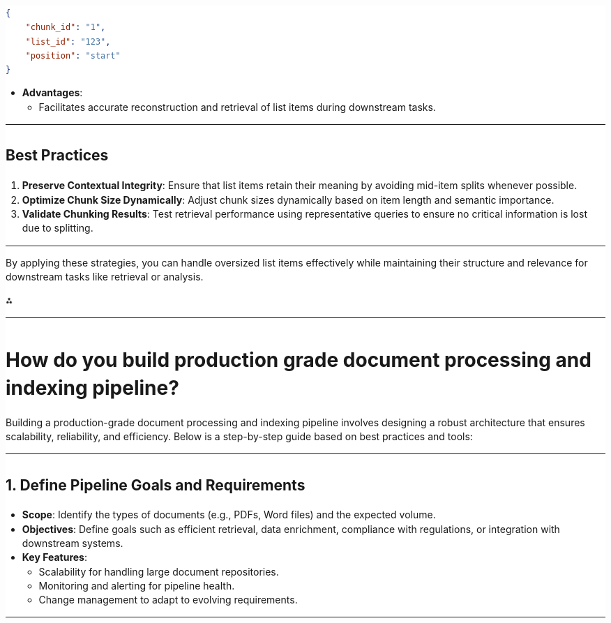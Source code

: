 ```json
{
    "chunk_id": "1",
    "list_id": "123",
    "position": "start"
}
```

- **Advantages**:
    - Facilitates accurate reconstruction and retrieval of list items during downstream tasks.

---

## Best Practices

1. **Preserve Contextual Integrity**: Ensure that list items retain their meaning by avoiding mid-item splits whenever possible.
2. **Optimize Chunk Size Dynamically**: Adjust chunk sizes dynamically based on item length and semantic importance.
3. **Validate Chunking Results**: Test retrieval performance using representative queries to ensure no critical information is lost due to splitting.

---

By applying these strategies, you can handle oversized list items effectively while maintaining their structure and relevance for downstream tasks like retrieval or analysis.

<div>⁂</div>

[^11_1]: https://stackoverflow.com/questions/60960535/split-a-python-list-into-chunks-with-maximum-memory-size

[^11_2]: https://docs.unstructured.io/open-source/core-functionality/chunking

[^11_3]: https://docs.unstructured.io/platform-api/partition-api/chunking

[^11_4]: https://salesforce.stackexchange.com/questions/121041/dml-10-chunks-exception-and-weird-pattern

[^11_5]: https://realpython.com/how-to-split-a-python-list-into-chunks/

[^11_6]: https://salesforce.stackexchange.com/questions/161451/first-error-cannot-have-more-than-10-chunks-in-a-single-operation-please-rearr

[^11_7]: https://www.pinecone.io/learn/chunking-strategies/

[^11_8]: https://labex.io/tutorials/python-how-to-calculate-the-chunk-size-when-splitting-a-python-list-397950

[^11_9]: https://github.com/evanw/esbuild/issues/1128

[^11_10]: https://forum.duplicacy.com/t/should-i-change-the-default-minimum-average-and-maximum-chunk-size-includes-existing-chunk-analysis-storj/6923

---

# How do you build production grade document processing and indexing pipeline?

Building a production-grade document processing and indexing pipeline involves designing a robust architecture that ensures scalability, reliability, and efficiency. Below is a step-by-step guide based on best practices and tools:

---

## **1. Define Pipeline Goals and Requirements**

- **Scope**: Identify the types of documents (e.g., PDFs, Word files) and the expected volume.
- **Objectives**: Define goals such as efficient retrieval, data enrichment, compliance with regulations, or integration with downstream systems.
- **Key Features**:
    - Scalability for handling large document repositories.
    - Monitoring and alerting for pipeline health.
    - Change management to adapt to evolving requirements.

---

[^1_1]: https://www.couchbase.com/blog/data-chunking/
[^1_2]: https://www.verywellmind.com/chunking-how-can-this-technique-improve-your-memory-2794969
[^1_3]: https://shelf.io/blog/demystifying-content-chunking-in-ai-and-enterprise-knowledge-management/
[^1_4]: https://www.nb-data.com/p/9-chunking-strategis-to-improve-rag
[^1_5]: https://weaviate.io/developers/academy/py/standalone/chunking/introduction
[^1_6]: https://www.datastax.com/blog/chunking-to-get-your-data-ai-ready
[^1_7]: https://www.linkedin.com/pulse/ultimate-guide-chunking-mastering-data-processing-analysis-jaleel-danbc
[^1_8]: https://www.unidata.ucar.edu/blogs/developer/entry/chunking_data_why_it_matters
[^1_9]: https://www.pinecone.io/learn/chunking-strategies/
[^1_10]: https://unstructured.io/blog/chunking-for-rag-best-practices
[^1_11]: https://www.nngroup.com/articles/chunking/
[^1_12]: https://www.coveo.com/blog/chunking-information/
[^1_13]: https://study.com/academy/lesson/chunking-method-definition-examples-quiz.html
[^1_14]: https://www.pinecone.io/learn/chunking-strategies/
[^1_15]: https://www.coursera.org/articles/chunking
[^1_16]: https://en.wikipedia.org/wiki/Chunking_(computing)
[^1_17]: https://www.sciencedirect.com/science/article/pii/S001002772030353X
[^1_18]: https://www.mongodb.com/resources/basics/chunking-explained
[^1_19]: https://www.linkedin.com/pulse/chunking-strategies-ai-data-kash-kashyap-0lghe
[^1_20]: https://docs.pega.com/bundle/knowledge-buddy/page/knowledge-buddy/implementation/chunk-data.html
[^1_21]: https://www.talentcards.com/blog/chunking-memory/
[^1_22]: https://www.interaction-design.org/literature/book/the-glossary-of-human-computer-interaction/chunking
[^1_23]: https://www.datastax.com/blog/chunking-to-get-your-data-ai-ready
[^2_1]: https://esipfed.github.io/cloud-computing-cluster/optimization-practices.html
[^2_2]: https://www.llamaindex.ai/blog/evaluating-the-ideal-chunk-size-for-a-rag-system-using-llamaindex-6207e5d3fec5
[^2_3]: https://www.pinecone.io/learn/chunking-strategies/
[^2_4]: https://www.kaggle.com/general/503436
[^2_5]: https://www.llamaindex.ai/blog/efficient-chunk-size-optimization-for-rag-pipelines-with-llamacloud
[^2_6]: https://weaviate.io/developers/academy/py/standalone/chunking/considerations
[^2_7]: https://unstructured.io/blog/chunking-for-rag-best-practices
[^2_8]: https://vectorize.io/evaluating-the-ideal-chunk-size-for-a-rag-system/
[^2_9]: https://www.datastax.com/blog/chunking-to-get-your-data-ai-ready
[^2_10]: https://www.metriccoders.com/post/what-factors-influence-chunk-size
[^2_11]: https://www.linkedin.com/pulse/chunking-best-practices-retrieval-augmented-generation-rishabh-goyal-hol3c
[^2_12]: https://www.galileo.ai/blog/mastering-rag-advanced-chunking-techniques-for-llm-applications
[^3_1]: https://www.pinecone.io/learn/chunking-strategies/
[^3_2]: https://www.nb-data.com/p/9-chunking-strategis-to-improve-rag
[^3_3]: https://bitpeak.com/chunking-methods-in-rag-methods-comparison/
[^3_4]: https://www.f22labs.com/blogs/7-chunking-strategies-in-rag-you-need-to-know/
[^3_5]: https://www.rackspace.com/blog/how-chunking-strategies-work-nlp
[^3_6]: https://learn.microsoft.com/en-us/azure/search/vector-search-how-to-chunk-documents
[^3_7]: https://successive.tech/blog/rag-models-optimizing-text-input-chunking-splitting-strategies/
[^3_8]: https://www.couchbase.com/blog/data-chunking/
[^3_9]: https://www.sagacify.com/news/a-guide-to-chunking-strategies-for-retrieval-augmented-generation-rag
[^3_10]: https://www.linkedin.com/pulse/fixed-vs-variable-chunking-subramaniyam-pooni-eijmc
[^3_11]: https://www.mongodb.com/developer/products/atlas/choosing-chunking-strategy-rag/
[^3_12]: https://unstructured.io/blog/chunking-for-rag-best-practices
[^3_13]: https://docs.unstructured.io/api-reference/api-services/chunking
[^4_1]: https://www.pinecone.io/learn/chunking-strategies/
[^4_2]: https://vectorize.io/evaluating-the-ideal-chunk-size-for-a-rag-system/
[^4_3]: https://www.couchbase.com/blog/data-chunking/
[^4_4]: https://www.reddit.com/r/LangChain/comments/16bjj6w/what_is_optimal_chunk_size/
[^4_5]: https://www.linkedin.com/pulse/my-basic-guide-understanding-chunking-generative-ai-akash-pandey-3asee
[^4_6]: https://www.mongodb.com/developer/products/atlas/choosing-chunking-strategy-rag/
[^4_7]: https://datasciencedojo.com/blog/rag-application-with-llamaindex/
[^4_8]: https://www.llamaindex.ai/blog/evaluating-the-ideal-chunk-size-for-a-rag-system-using-llamaindex-6207e5d3fec5
[^4_9]: https://www.f22labs.com/blogs/7-chunking-strategies-in-rag-you-need-to-know/
[^4_10]: https://towardsdatascience.com/rag-101-chunking-strategies-fdc6f6c2aaec/
[^4_11]: https://www.kaggle.com/general/503436
[^4_12]: https://www.ibm.com/think/tutorials/chunking-strategies-for-rag-with-langchain-watsonx-ai
[^4_13]: https://unstructured.io/blog/chunking-for-rag-best-practices
[^4_14]: https://learn.microsoft.com/en-us/azure/search/vector-search-how-to-chunk-documents
[^4_15]: https://forum.image.sc/t/deciding-on-optimal-chunk-size/63023
[^4_16]: https://www.timescale.com/blog/timescale-cloud-tips-testing-your-chunk-size
[^4_17]: https://www.linkedin.com/pulse/chunking-best-practices-retrieval-augmented-generation-rishabh-goyal-hol3c
[^5_1]: https://research.aimultiple.com/digitization-best-practices/
[^5_2]: https://www.bowencraggs.com/our-thinking/articles/the-latest-best-practice-in-presenting-digital-annual-reports/
[^5_3]: https://www.f22labs.com/blogs/7-chunking-strategies-in-rag-you-need-to-know/
[^5_4]: https://unstructured.io/blog/chunking-for-rag-best-practices
[^5_5]: https://fractal.ai/the-power-of-document-digitization/
[^5_6]: https://arxiv.org/html/2402.05131v2
[^5_7]: https://www.nb-data.com/p/9-chunking-strategis-to-improve-rag
[^5_8]: https://www.snowflake.com/en/engineering-blog/impact-retrieval-chunking-finance-rag/
[^5_9]: https://www.perivan.com/resources/blog/understanding-digital-and-interactive-annual-reports/
[^5_10]: https://www.securescan.com/articles/document-scanning/financial-records-scanning-transforming-records-through-document-scanning/
[^5_11]: https://www.youtube.com/watch?v=n53VAaiKNQY
[^5_12]: https://www.nytimes.com/2020/04/01/technology/personaltech/digitizing-important-documents.html
[^5_13]: https://arya.ai/blog/document-digitization
[^5_14]: https://tiiny.host/blog/digital-annual-report/
[^5_15]: https://www.imageapi.com/blog/document-digitization
[^5_16]: https://www.nonprofitpro.com/why-digitizing-annual-reports-future/
[^5_17]: https://www.evolution.ai/post/extract-data-from-annual-reports
[^5_18]: https://www.conquestgraphics.com/blog/conquest-graphics/2022/12/20/annual-report-printing-best-practices
[^5_19]: https://www.docsumo.com/blogs/data-extraction/from-financial-statements
[^5_20]: https://www.linkedin.com/pulse/putting-together-annual-reports-best-practices-aisha-arbuckle-nsxme
[^5_21]: https://www.pinecone.io/learn/chunking-strategies/
[^5_22]: https://www.metriccoders.com/post/different-types-of-chunking-methods
[^5_23]: https://www.linkedin.com/pulse/top-3-mistakes-sink-your-digital-annual-report-how-sogze
[^5_24]: https://antematter.io/blogs/optimizing-rag-advanced-chunking-techniques-study
[^5_25]: https://konverge.ai/blog/document-chunking-the-key-to-smart-data-handling/
[^5_26]: https://thirstcreative.com.au/insights/annual-reports-creating-a-digital-experience/
[^5_27]: https://learn.microsoft.com/en-us/azure/search/vector-search-how-to-chunk-documents
[^5_28]: https://research.trychroma.com/evaluating-chunking
[^5_29]: https://www.calyptus.net/en/actualites/financial-communication/digitization-of-annual-reports-esef-what-if-we-opted-for-a-genuine-financial-publishing-strategy/
[^5_30]: https://aiveda.io/blog/chunking-strategy-for-llm-application
[^5_31]: https://cohere.com/blog/chunking-for-rag-maximize-enterprise-knowledge-retrieval
[^5_32]: https://iamparagon.com/2024/06/13/digital-annual-reports-key-questions-answered/
[^5_33]: https://www.lionbridge.com/blog/content-creation/top-mistakes-for-digital-annual-reports/
[^5_34]: https://www.klippa.com/en/blog/information/how-to-digitize-documents/
[^5_35]: https://www.perivan.com/a-comprehensive-guide-to-digital-annual-reports/
[^5_36]: https://www.ibml.com/blog/what-is-the-best-way-to-digitize-paper-documents/
[^5_37]: https://www.readz.com/digital-annual-report
[^5_38]: https://www.lionbridge.com/blog/translation-localization/annual-reports-why-go-digital/
[^6_1]: https://www.ragie.ai/blog/our-approach-to-table-chunking
[^6_2]: https://docs.unstructured.io/api-reference/api-services/chunking
[^6_3]: https://cloud.google.com/agentspace/agentspace-enterprise/docs/parse-chunk-documents
[^6_4]: https://blog.gopenai.com/chunking-pdfs-and-multimodal-documents-efficient-methods-for-handling-text-tables-and-images-for-467472f02d34
[^6_5]: https://docs.unstructured.io/api-reference/partition/chunking
[^6_6]: https://www.infrrd.ai/blog/table-data-extraction-infrrd
[^6_7]: https://www.docsumo.com/blog/table-extraction-from-pdf
[^6_8]: https://www.reddit.com/r/LangChain/comments/16uip55/chunking_and_retrieving_documents_with_tables/
[^6_9]: https://super.ai/blog/automating-table-extraction-from-pdfs-and-scanned-images
[^6_10]: https://www.pinecone.io/learn/chunking-strategies/
[^6_11]: https://www.compdf.com/blog/data-extraction-vs-ocr-vs-idp
[^6_12]: https://www.nb-data.com/p/9-chunking-strategis-to-improve-rag
[^6_13]: https://www.acodis.io/blog/table-detection-recognition-and-extraction-using-deep-learning
[^6_14]: https://alphamoon.ai/feature/table-extraction/
[^6_15]: https://learn.microsoft.com/en-us/azure/search/vector-search-how-to-chunk-documents
[^7_1]: https://www.ragie.ai/blog/our-approach-to-table-chunking
[^7_2]: https://www.mongodb.com/developer/products/atlas/choosing-chunking-strategy-rag/
[^7_3]: https://superuser.com/questions/721930/how-to-prevent-orphaned-table-headers-in-microsoft-word
[^7_4]: https://stackoverflow.com/questions/3304126/chunked-encoding-and-content-length-header
[^7_5]: https://adrianroselli.com/2020/01/fixed-table-headers.html
[^7_6]: https://answers.microsoft.com/en-us/msoffice/forum/all/header-row-not-repeating-in-table-office-365/be71512b-381a-42a4-a5a1-d50a7bc3bce1
[^7_7]: https://github.com/Unstructured-IO/unstructured/issues/3778
[^7_8]: https://www.reddit.com/r/LangChain/comments/16uip55/chunking_and_retrieving_documents_with_tables/
[^8_1]: https://www.youtube.com/watch?v=_dAjJK1MBKE
[^8_2]: https://kb.itextpdf.com/it5kb/how-to-prevent-splitting-a-table
[^8_3]: https://tex.stackexchange.com/questions/501259/prevent-table-rows-from-being-split-across-pages
[^8_4]: https://answers.microsoft.com/en-us/msoffice/forum/all/how-to-stop-a-table-splitting-across-two-pages/9a247b98-2dd9-4188-97f9-8e5f21d60019
[^8_5]: https://kb.itextpdf.com/itext/how-to-prevent-splitting-a-table
[^8_6]: https://stackoverflow.com/questions/36216015/how-to-cut-up-my-dataframe-in-chunks-but-keeping-groups-together
[^8_7]: https://support.google.com/docs/thread/59459743/how-do-i-prevent-a-row-from-being-split-across-2-pages
[^8_8]: https://www.reddit.com/r/LangChain/comments/16uip55/chunking_and_retrieving_documents_with_tables/
[^9_1]: https://builtin.com/articles/optimize-sql-for-large-data-sets
[^9_2]: https://www.acceldata.io/blog/sql-performance-tuning-strategies-to-optimize-query-execution
[^9_3]: https://techcommunity.microsoft.com/t5/datacat/top-10-best-practices-for-building-a-large-scale-relational-data/ba-p/305158
[^9_4]: https://www.turing.com/resources/best-big-data-platforms
[^9_5]: https://www.kdnuggets.com/2023/06/optimize-sql-queries-faster-data-retrieval.html
[^9_6]: https://blog.emb.global/top-query-tools/
[^9_7]: https://severalnines.com/blog/how-manage-large-databases-effectively/
[^9_8]: https://www.site24x7.com/learn/optimize-slow-sql-queries-for-large-dataset.html
[^9_9]: https://fiveable.me/lists/major-big-data-frameworks
[^9_10]: https://accreditly.io/articles/how-to-manage-large-table-to-keep-them-optimized
[^9_11]: https://planetscale.com/blog/dealing-with-large-tables
[^9_12]: https://stackoverflow.com/questions/74482315/how-to-manage-a-huge-sql-table
[^9_13]: https://www.reddit.com/r/ExperiencedDevs/comments/129brvu/best_practices_for_sql_tables_with_millions_of/
[^9_14]: https://stackoverflow.com/questions/10025569/improve-sql-server-query-performance-on-large-tables
[^9_15]: https://docs.teradata.com/r/Enterprise_IntelliFlex_VMware/Database-Administration/Improving-Query-Performance-Using-COLLECT-STATISTICS-Application-DBAs/Collecting-Statistics/Recommendations-for-Large-Tables
[^9_16]: https://stackoverflow.com/questions/39700330/handling-very-large-data-with-mysql
[^9_17]: https://www.vtnetzwelt.com/web/optimizing-data-through-indexing-unlocking-the-power-of-efficient-data-retrieval/
[^9_18]: https://dba.stackexchange.com/questions/42623/best-practices-with-large-amount-of-data
[^9_19]: https://asktom.oracle.com/ords/f?p=100%3A11%3A0%3A%3A%3A%3AP11_QUESTION_ID%3A8762336100346563955
[^9_20]: https://www.linkedin.com/advice/0/how-can-large-datasets-optimized-faster-retrieval-times
[^9_21]: https://aws.amazon.com/blogs/database/aws-dms-best-practices-for-moving-large-tables-with-table-parallelism-settings/
[^9_22]: https://www.metisdata.io/blog/8-proven-strategies-to-improve-database-performance
[^9_23]: https://dev.to/karishmashukla/how-to-improve-the-performance-of-your-database-by-indexing-large-tables-1j17
[^9_24]: https://www.acceldata.io/blog/the-complete-guide-to-query-optimizers-and-performance-tuning
[^9_25]: https://planetscale.com/blog/dealing-with-large-tables
[^9_26]: https://jelvix.com/blog/top-5-big-data-frameworks
[^9_27]: https://www.linkedin.com/pulse/sql-query-optimization-best-practices-faster-data-0dzcf
[^9_28]: https://severalnines.com/blog/how-manage-large-databases-effectively/
[^9_29]: https://edvancer.in/what-are-big-data-frameworks/
[^9_30]: https://airbyte.com/data-engineering-resources/optimizing-mysql-queries
[^9_31]: https://blog.dataiku.com/effectively-handling-large-datasets
[^9_32]: https://www.syncfusion.com/blogs/post/top-10-sql-query-optimization-techniques
[^9_33]: https://blog.panoply.io/28-data-management-tools-5-ways-of-thinking-about-data-management
[^9_34]: https://www.devx.com/data/what-are-effective-methods-for-handling-large-data-sets/
[^9_35]: https://docs.oracle.com/cd/E22583_01/TSG/FAQ/Improving Database Retrieval Performance.html
[^9_36]: https://builtin.com/articles/optimize-sql-for-large-data-sets
[^9_37]: https://www.techtarget.com/searchdatamanagement/feature/15-big-data-tools-and-technologies-to-know-about
[^10_1]: https://docs.unstructured.io/open-source/core-functionality/chunking
[^10_2]: https://docs.unstructured.io/api-reference/partition/chunking
[^10_3]: https://www.restack.io/p/text-chunking-answer-reading-comprehension-cat-ai
[^10_4]: https://www.pinecone.io/learn/chunking-strategies/
[^10_5]: https://www.restack.io/p/text-chunking-answer-ai-text-processing-cat-ai
[^10_6]: https://www.nngroup.com/articles/chunking/
[^10_7]: https://help.sap.com/docs/hana-cloud-database/sap-hana-cloud-sap-hana-database-predictive-analysis-library-pal/text-chunking
[^10_8]: https://blog.lancedb.com/chunking-techniques-with-langchain-and-llamaindex/
[^12_1]: https://www.secoda.co/glossary/what-are-production-grade-data-pipelines
[^12_2]: https://pathway.com/developers/user-guide/llm-xpack/docs-indexing/
[^12_3]: https://docs.snowflake.com/en/user-guide/snowflake-cortex/document-ai/tutorials/create-processing-pipelines
[^12_4]: https://www.coveo.com/blog/indexing-pipelines/
[^12_5]: https://teamhub.com/blog/a-comprehensive-guide-to-document-indexing/
[^12_6]: https://github.com/aws-samples/document-processing-pipeline-for-regulated-industries
[^12_7]: https://learn.microsoft.com/en-us/azure/search/tutorial-rag-build-solution-pipeline
[^12_8]: https://www.v7labs.com/blog/intelligent-document-processing
[^12_9]: https://quickstarts.snowflake.com/guide/doc-ai-pipeline-automation/index.html
[^12_10]: https://www.docsumo.com/blogs/document-processing/best-platforms
[^12_11]: https://arya.ai/blog/document-indexing
[^12_12]: https://learn.microsoft.com/en-us/azure/architecture/ai-ml/architecture/automate-document-processing-azure-form-recognizer
[^12_13]: https://cloud.google.com/document-ai/docs/workflows
[^12_14]: https://docs.llamaindex.ai/en/stable/examples/ingestion/document_management_pipeline/
[^12_15]: https://www.tnrglobal.com/tag/document-processing-pipeline/
[^12_16]: https://quickstarts.snowflake.com/guide/automating_document_processing_workflows_with_document_ai/index.html
[^12_17]: https://lakefs.io/blog/what-is-rag-pipeline/
[^12_18]: https://www.dataexpertise.in/how-does-data-pipeline-architecture-work/
[^12_19]: https://www.youtube.com/watch?v=B5XD-qpL0FU
[^12_20]: https://developer.ibm.com/articles/awb-scenarios-options-for-rag-da/
[^12_21]: https://docs.cloud.deepset.ai/docs/prepare-your-data
[^12_22]: https://levelup.coveo.com/learn/courses/applying-ipe/lessons/modifying-indexing-pipeline
[^12_23]: https://blog.min.io/navigating-the-waters-building-production-grade-rag-applications-with-data-lakes/
[^12_24]: https://docs.llamaindex.ai/en/stable/optimizing/production_rag/
[^12_25]: https://pathway.com/developers/user-guide/llm-xpack/docs-indexing/
[^12_26]: https://docs.databricks.com/aws/en/generative-ai/tutorials/ai-cookbook/quality-data-pipeline-rag
[^12_27]: https://www.uipath.com/community-blog/tutorials/how-to-rapidly-build-an-intelligent-document-processing-pipeline
[^12_28]: https://docs.hitachivantara.com/r/en-us/content-intelligence/2.2.x/mk-hci007/best-practices/for-designing-an-index/use-the-index-action-in-your-pipeline-to-test-the-effects-of-pipeline-stages-on-your-index
[^12_29]: https://blog.panoply.io/etl-data-pipeline
[^12_30]: https://www.striim.com/blog/guide-to-data-pipelines/
[^12_31]: https://www.rishabhsoft.com/blog/data-pipeline-best-practices
[^12_32]: https://www.secoda.co/learn/best-practices-for-documenting-a-data-pipeline
[^12_33]: https://docs.coveo.com/en/67/
[^12_34]: https://palantir.com/docs/foundry/building-pipelines/development-best-practices/
[^12_35]: https://www.cloudskillsboost.google/focuses/21027?parent=catalog
[^12_36]: https://www.athento.com/document-processing-essential-steps-and-technologies/
[^12_37]: https://www.linkedin.com/posts/skrawczyk_build-a-document-processing-pipeline-for-activity-7185697568725630978-PjCN
[^12_38]: https://www.linkedin.com/pulse/list-top-intelligent-document-processing-software-integrim
[^12_39]: https://aws.amazon.com/blogs/machine-learning/intelligent-governance-of-document-processing-pipelines-for-regulated-industries/
[^12_40]: https://www.spiceworks.com/tech/data-management/articles/top-10-document-management-systems/
[^12_41]: https://docs.coveo.com/en/126/
[^12_42]: https://cloud.google.com/document-ai
[^12_43]: https://kanerika.com/blogs/intelligent-document-processing/
[^12_44]: https://docparser.com/blog/data-extraction-tools/
[^12_45]: https://www.kohezion.com/blog/document-management-software
[^12_46]: https://help.hcl-software.com/commerce/9.1.0/search/concepts/csd_guide_indexprocess.html
[^12_47]: https://www.domo.com/learn/article/the-5-key-components-of-a-data-pipeline
[^12_48]: https://docs.coveo.com/en/1893/
[^12_49]: https://dagster.io/guides/data-pipeline/data-pipeline-architecture-5-design-patterns-with-examples
[^12_50]: https://www.cloudthat.com/resources/blog/best-practices-for-building-a-high-performance-data-pipeline-from-amazon-rds-postgresql-to-amazon-redshift
[^12_51]: https://www.secoda.co/glossary/what-are-production-grade-data-pipelines
[^12_52]: https://www.meilisearch.com/docs/learn/indexing/indexing_best_practices
[^12_53]: https://eoxs.com/new_blog/unlock-your-documents-best-practices-for-efficient-indexing-and-retrieval-techniques/
[^13_1]: https://aerospike.com/blog/introduction-to-graph-rag/
[^13_2]: https://www.tenupsoft.com/blog/boosting-ai-with-graph-and-vector-databases-in-rag-system.html
[^13_3]: https://milvus.io/ai-quick-reference/what-are-the-best-techniques-for-handling-multiple-images-in-rag-systems
[^13_4]: https://huggingface.co/blog/paultltc/deepsearch-using-visual-rag
[^13_5]: https://pathway.com/developers/templates/multimodal-rag
[^13_6]: https://aws.amazon.com/blogs/machine-learning/improving-retrieval-augmented-generation-accuracy-with-graphrag/
[^13_7]: https://machinelearningmastery.com/building-graph-rag-system-step-by-step-approach/
[^13_8]: https://developer.nvidia.com/blog/an-easy-introduction-to-multimodal-retrieval-augmented-generation/
[^13_9]: https://www.firecrawl.dev/blog/best-open-source-rag-frameworks
[^13_10]: https://techcommunity.microsoft.com/blog/azuredevcommunityblog/integrating-vision-into-rag-applications/4239460
[^13_11]: https://www.ibm.com/think/tutorials/knowledge-graph-rag
[^13_12]: https://www.datastax.com/guides/graph-rag
[^13_13]: https://www.chitika.com/advanced-rag-techniques-guide/
[^13_14]: https://www.datacamp.com/tutorial/knowledge-graph-rag
[^13_15]: https://www.lighton.ai/lighton-blogs/lighton-integrates-visual-rag-into-its-platform
[^13_16]: https://arxiv.org/abs/2501.00309
[^13_17]: https://www.ankursnewsletter.com/p/4-techniques-for-retrieval-augmented
[^13_18]: https://arxiv.org/html/2501.00309v2
[^13_19]: https://www.linkedin.com/pulse/integrating-retrieval-augmented-generation-rag-existing-john-rhodes-wyzac
[^13_20]: https://www.vocso.com/blog/top-rag-ai-frameworks/
[^13_21]: https://enterprise-knowledge.com/multimodal-graph-rag-mmgraphrag-incorporating-vision-in-search-and-analytics/
[^13_22]: https://arxiv.org/html/2502.07223v1
[^13_23]: https://www.linkedin.com/pulse/ai-frameworks-action-building-rag-systems-langchain-pavan-belagatti-wmg3c
[^13_24]: https://arxiv.org/abs/2502.14864
[^13_25]: https://addepto.com/blog/rag-testing-frameworks-metrics-and-best-practices/
[^13_26]: https://www.youtube.com/watch?v=EBBdbn4Gbw8
[^13_27]: https://research.aimultiple.com/retrieval-augmented-generation/
[^13_28]: https://falkordb.com/blog/what-is-graphrag/
[^13_29]: https://microsoft.github.io/graphrag/
[^13_30]: https://learn.microsoft.com/en-us/azure/search/retrieval-augmented-generation-overview
[^13_31]: https://www.ontotext.com/knowledgehub/fundamentals/what-is-graph-rag/
[^13_32]: https://www.chitika.com/graph-based-retrieval-augmented-generation/
[^13_33]: https://neo4j.com/blog/developer/graph-data-models-rag-applications/
[^13_34]: https://developer.nvidia.com/blog/an-easy-introduction-to-multimodal-retrieval-augmented-generation/